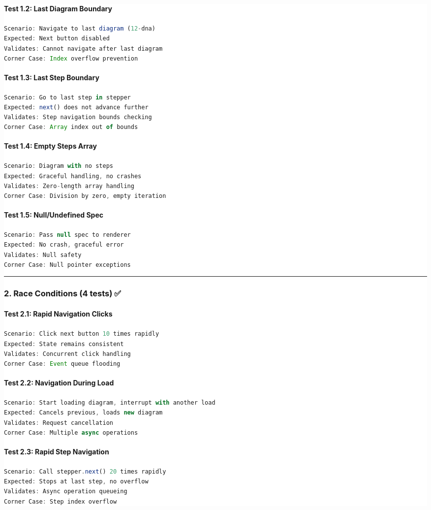 #### Test 1.2: Last Diagram Boundary
```javascript
Scenario: Navigate to last diagram (12-dna)
Expected: Next button disabled
Validates: Cannot navigate after last diagram
Corner Case: Index overflow prevention
```

#### Test 1.3: Last Step Boundary
```javascript
Scenario: Go to last step in stepper
Expected: next() does not advance further
Validates: Step navigation bounds checking
Corner Case: Array index out of bounds
```

#### Test 1.4: Empty Steps Array
```javascript
Scenario: Diagram with no steps
Expected: Graceful handling, no crashes
Validates: Zero-length array handling
Corner Case: Division by zero, empty iteration
```

#### Test 1.5: Null/Undefined Spec
```javascript
Scenario: Pass null spec to renderer
Expected: No crash, graceful error
Validates: Null safety
Corner Case: Null pointer exceptions
```

---

### 2. Race Conditions (4 tests) ✅

#### Test 2.1: Rapid Navigation Clicks
```javascript
Scenario: Click next button 10 times rapidly
Expected: State remains consistent
Validates: Concurrent click handling
Corner Case: Event queue flooding
```

#### Test 2.2: Navigation During Load
```javascript
Scenario: Start loading diagram, interrupt with another load
Expected: Cancels previous, loads new diagram
Validates: Request cancellation
Corner Case: Multiple async operations
```

#### Test 2.3: Rapid Step Navigation
```javascript
Scenario: Call stepper.next() 20 times rapidly
Expected: Stops at last step, no overflow
Validates: Async operation queueing
Corner Case: Step index overflow
```
